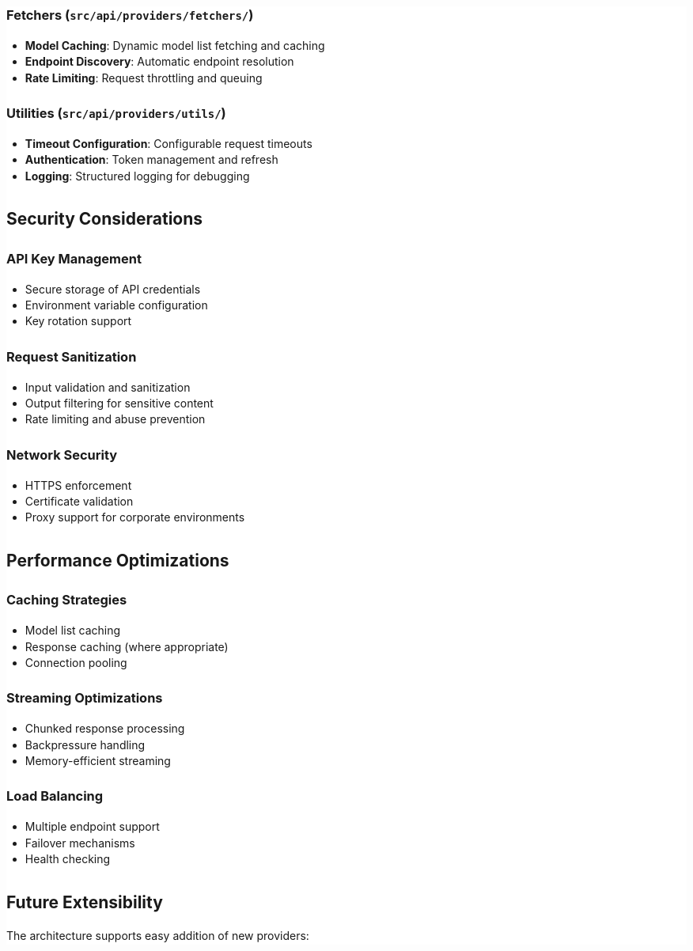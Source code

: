 ### Fetchers (`src/api/providers/fetchers/`)
- **Model Caching**: Dynamic model list fetching and caching
- **Endpoint Discovery**: Automatic endpoint resolution
- **Rate Limiting**: Request throttling and queuing

### Utilities (`src/api/providers/utils/`)
- **Timeout Configuration**: Configurable request timeouts
- **Authentication**: Token management and refresh
- **Logging**: Structured logging for debugging

## Security Considerations

### API Key Management
- Secure storage of API credentials
- Environment variable configuration
- Key rotation support

### Request Sanitization
- Input validation and sanitization
- Output filtering for sensitive content
- Rate limiting and abuse prevention

### Network Security
- HTTPS enforcement
- Certificate validation
- Proxy support for corporate environments

## Performance Optimizations

### Caching Strategies
- Model list caching
- Response caching (where appropriate)
- Connection pooling

### Streaming Optimizations
- Chunked response processing
- Backpressure handling
- Memory-efficient streaming

### Load Balancing
- Multiple endpoint support
- Failover mechanisms
- Health checking

## Future Extensibility

The architecture supports easy addition of new providers:
